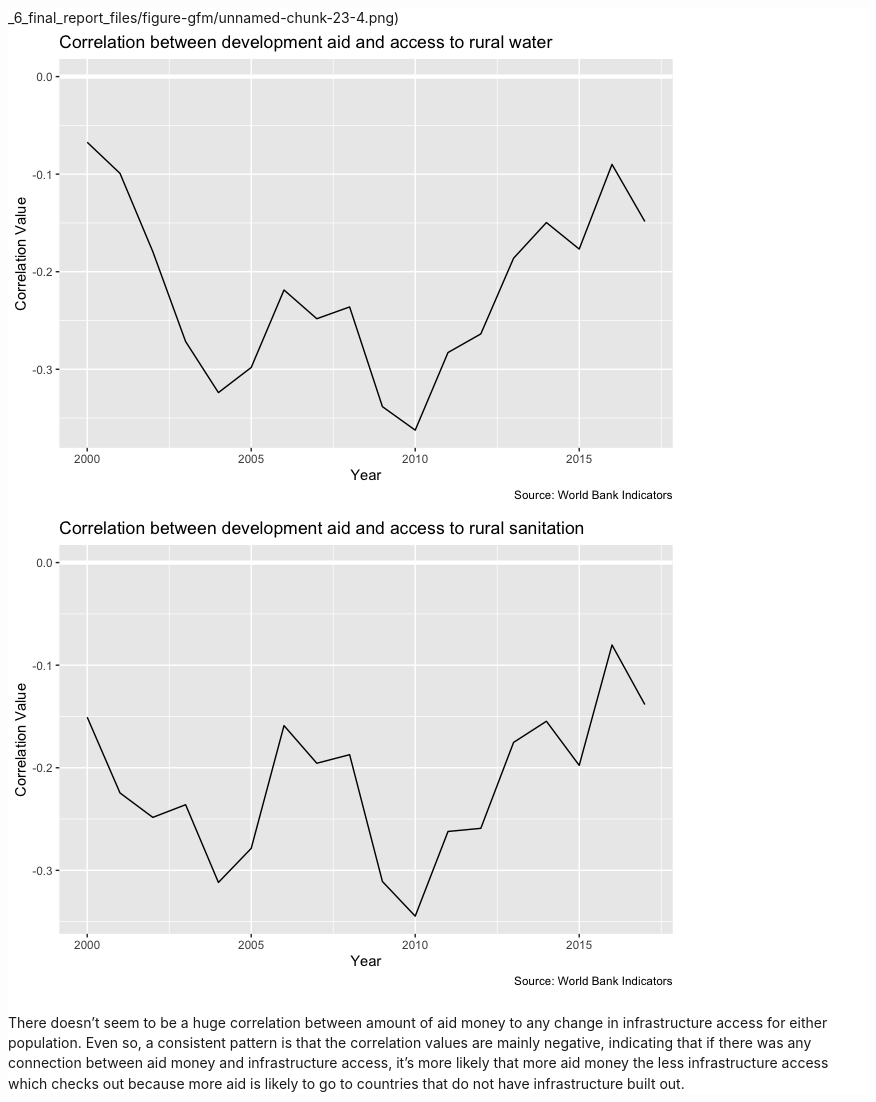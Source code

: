 _6_final_report_files/figure-gfm/unnamed-chunk-23-4.png)![](step_6_final_report_files/figure-gfm/unnamed-chunk-23-5.png)![](step_6_final_report_files/figure-gfm/unnamed-chunk-23-6.png)

There doesn’t seem to be a huge correlation between amount of aid money
to any change in infrastructure access for either population. Even so, a
consistent pattern is that the correlation values are mainly negative,
indicating that if there was any connection between aid money and
infrastructure access, it’s more likely that more aid money the less
infrastructure access which checks out because more aid is likely to go
to countries that do not have infrastructure built out.
